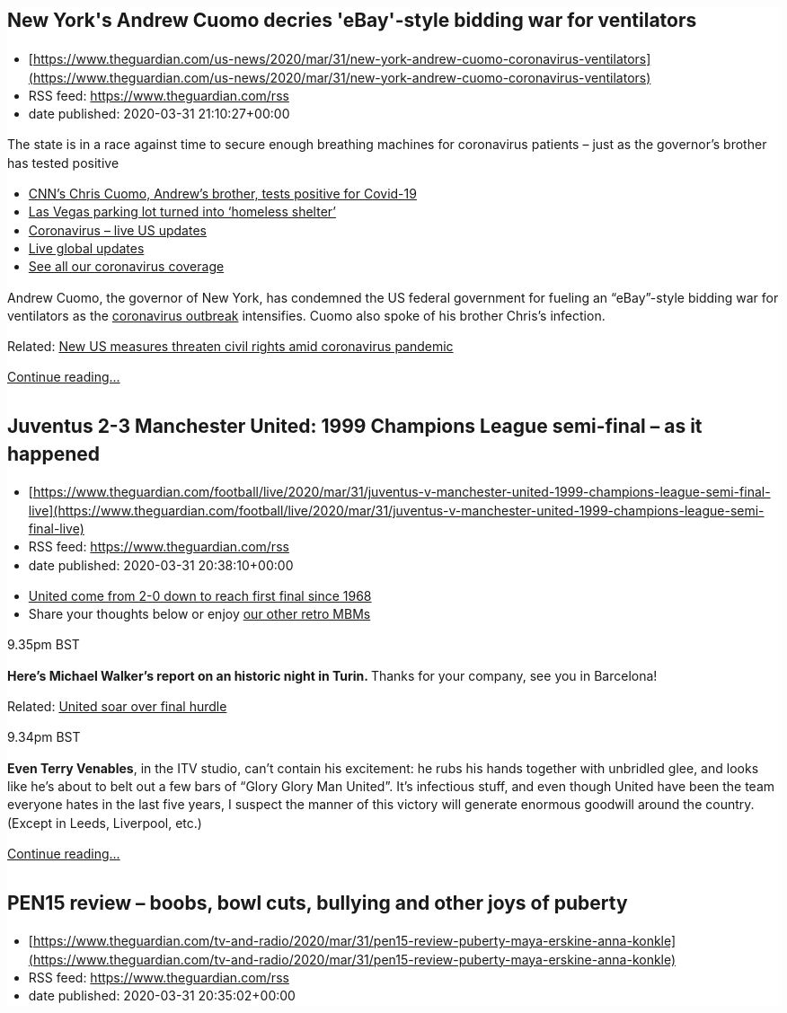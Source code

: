## New York's Andrew Cuomo decries 'eBay'-style bidding war for ventilators
 - [https://www.theguardian.com/us-news/2020/mar/31/new-york-andrew-cuomo-coronavirus-ventilators](https://www.theguardian.com/us-news/2020/mar/31/new-york-andrew-cuomo-coronavirus-ventilators)
 - RSS feed: https://www.theguardian.com/rss
 - date published: 2020-03-31 21:10:27+00:00

<p>The state is in a race against time to secure enough breathing machines for coronavirus patients – just as the governor’s brother has tested positive</p><ul><li><a href="https://www.theguardian.com/us-news/2020/mar/31/andrew-cuomo-chris-cnn-new-york-coronavirus-trump">CNN’s Chris Cuomo, Andrew’s brother, tests positive for Covid-19</a><br /></li><li><a href="https://www.theguardian.com/us-news/2020/mar/30/las-vegas-parking-lot-homeless-shelter">Las Vegas parking lot turned into ‘homeless shelter’</a> </li><li><a href="https://www.theguardian.com/us-news/series/us-politics-live/latest">Coronavirus – live US updates</a><br /></li><li><a href="https://www.theguardian.com/world/series/coronavirus-live/latest">Live global updates</a></li><li><a href="https://www.theguardian.com/world/coronavirus-outbreak">See all our coronavirus coverage</a></li></ul><p>Andrew Cuomo, the governor of New York, has condemned the US federal government for fueling an “eBay”-style bidding war for ventilators as the <a href="https://www.theguardian.com/world/coronavirus-outbreak">coronavirus outbreak</a> intensifies. Cuomo also spoke of his brother Chris’s infection.</p><p> <span>Related: </span><a href="https://www.theguardian.com/world/2020/mar/31/civil-liberties-us-coronavirus-outbreak-policies">New US measures threaten civil rights amid coronavirus pandemic</a> </p> <a href="https://www.theguardian.com/us-news/2020/mar/31/new-york-andrew-cuomo-coronavirus-ventilators">Continue reading...</a>

## Juventus 2-3 Manchester United: 1999 Champions League semi-final – as it happened
 - [https://www.theguardian.com/football/live/2020/mar/31/juventus-v-manchester-united-1999-champions-league-semi-final-live](https://www.theguardian.com/football/live/2020/mar/31/juventus-v-manchester-united-1999-champions-league-semi-final-live)
 - RSS feed: https://www.theguardian.com/rss
 - date published: 2020-03-31 20:38:10+00:00

<ul><li><a href="https://www.theguardian.com/sport/1999/apr/22/michaelwalker">United come from 2-0 down to reach first final since 1968</a></li><li>Share your thoughts below or enjoy <a href="https://www.theguardian.com/sport/series/as-it-happened">our other retro MBMs</a></li></ul><p class="block-time published-time"> <time datetime="2020-03-31T20:35:34.868Z">9.35pm <span class="timezone">BST</span></time> </p><p><strong>Here’s Michael Walker’s report on an historic night in Turin. </strong>Thanks for your company, see you in Barcelona!</p><p> <span>Related: </span><a href="https://www.theguardian.com/sport/1999/apr/22/michaelwalker">United soar over final hurdle</a> </p><p class="block-time published-time"> <time datetime="2020-03-31T20:34:30.870Z">9.34pm <span class="timezone">BST</span></time> </p><p><strong>Even Terry Venables</strong>, in the ITV studio, can’t contain his excitement: he rubs his hands together with unbridled glee, and looks like he’s about to belt out a few bars of “Glory Glory Man United”. It’s infectious stuff, and even though United have been the team everyone hates in the last five years, I suspect the manner of this victory will generate enormous goodwill around the country. (Except in Leeds, Liverpool, etc.)</p> <a href="https://www.theguardian.com/football/live/2020/mar/31/juventus-v-manchester-united-1999-champions-league-semi-final-live">Continue reading...</a>

## PEN15 review – boobs, bowl cuts, bullying and other joys of puberty
 - [https://www.theguardian.com/tv-and-radio/2020/mar/31/pen15-review-puberty-maya-erskine-anna-konkle](https://www.theguardian.com/tv-and-radio/2020/mar/31/pen15-review-puberty-maya-erskine-anna-konkle)
 - RSS feed: https://www.theguardian.com/rss
 - date published: 2020-03-31 20:35:02+00:00
